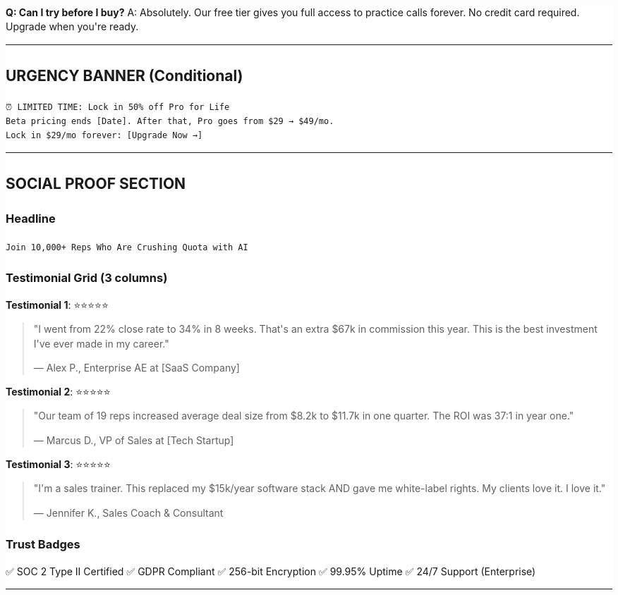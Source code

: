 **Q: Can I try before I buy?**
A: Absolutely. Our free tier gives you full access to practice calls forever. No credit card required. Upgrade when you're ready.

---

## URGENCY BANNER (Conditional)

```
⏰ LIMITED TIME: Lock in 50% off Pro for Life
Beta pricing ends [Date]. After that, Pro goes from $29 → $49/mo.
Lock in $29/mo forever: [Upgrade Now →]
```

---

## SOCIAL PROOF SECTION

### Headline
```
Join 10,000+ Reps Who Are Crushing Quota with AI
```

### Testimonial Grid (3 columns)

**Testimonial 1**:
⭐⭐⭐⭐⭐
> "I went from 22% close rate to 34% in 8 weeks. That's an extra $67k in commission this year. This is the best investment I've ever made in my career."
>
> — Alex P., Enterprise AE at [SaaS Company]

**Testimonial 2**:
⭐⭐⭐⭐⭐
> "Our team of 19 reps increased average deal size from $8.2k to $11.7k in one quarter. The ROI was 37:1 in year one."
>
> — Marcus D., VP of Sales at [Tech Startup]

**Testimonial 3**:
⭐⭐⭐⭐⭐
> "I'm a sales trainer. This replaced my $15k/year software stack AND gave me white-label rights. My clients love it. I love it."
>
> — Jennifer K., Sales Coach & Consultant

### Trust Badges
✅ SOC 2 Type II Certified
✅ GDPR Compliant
✅ 256-bit Encryption
✅ 99.95% Uptime
✅ 24/7 Support (Enterprise)

---